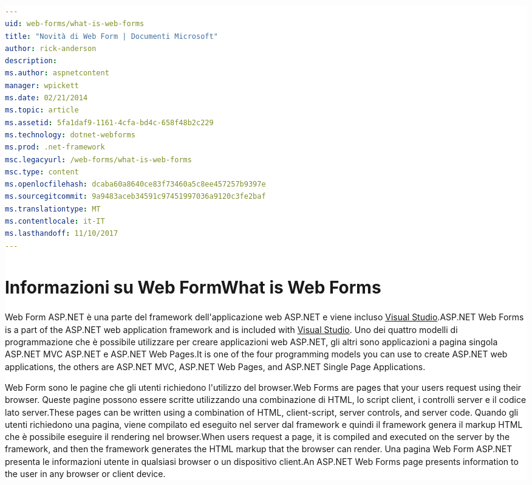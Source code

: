 ```yaml
---
uid: web-forms/what-is-web-forms
title: "Novità di Web Form | Documenti Microsoft"
author: rick-anderson
description: 
ms.author: aspnetcontent
manager: wpickett
ms.date: 02/21/2014
ms.topic: article
ms.assetid: 5fa1daf9-1161-4cfa-bd4c-658f48b2c229
ms.technology: dotnet-webforms
ms.prod: .net-framework
msc.legacyurl: /web-forms/what-is-web-forms
msc.type: content
ms.openlocfilehash: dcaba60a8640ce83f73460a5c8ee457257b9397e
ms.sourcegitcommit: 9a9483aceb34591c97451997036a9120c3fe2baf
ms.translationtype: MT
ms.contentlocale: it-IT
ms.lasthandoff: 11/10/2017
---
```

<a name="what-is-web-forms"></a><span data-ttu-id="b23b4-102">Informazioni su Web Form</span><span class="sxs-lookup"><span data-stu-id="b23b4-102">What is Web Forms</span></span>
====================
<span data-ttu-id="b23b4-103">Web Form ASP.NET è una parte del framework dell'applicazione web ASP.NET e viene incluso [Visual Studio](https://www.asp.net/downloads).</span><span class="sxs-lookup"><span data-stu-id="b23b4-103">ASP.NET Web Forms is a part of the ASP.NET web application framework and is included with [Visual Studio](https://www.asp.net/downloads).</span></span> <span data-ttu-id="b23b4-104">Uno dei quattro modelli di programmazione che è possibile utilizzare per creare applicazioni web ASP.NET, gli altri sono applicazioni a pagina singola ASP.NET MVC ASP.NET e ASP.NET Web Pages.</span><span class="sxs-lookup"><span data-stu-id="b23b4-104">It is one of the four programming models you can use to create ASP.NET web applications, the others are ASP.NET MVC, ASP.NET Web Pages, and ASP.NET Single Page Applications.</span></span>

<span data-ttu-id="b23b4-105">Web Form sono le pagine che gli utenti richiedono l'utilizzo del browser.</span><span class="sxs-lookup"><span data-stu-id="b23b4-105">Web Forms are pages that your users request using their browser.</span></span> <span data-ttu-id="b23b4-106">Queste pagine possono essere scritte utilizzando una combinazione di HTML, lo script client, i controlli server e il codice lato server.</span><span class="sxs-lookup"><span data-stu-id="b23b4-106">These pages can be written using a combination of HTML, client-script, server controls, and server code.</span></span> <span data-ttu-id="b23b4-107">Quando gli utenti richiedono una pagina, viene compilato ed eseguito nel server dal framework e quindi il framework genera il markup HTML che è possibile eseguire il rendering nel browser.</span><span class="sxs-lookup"><span data-stu-id="b23b4-107">When users request a page, it is compiled and executed on the server by the framework, and then the framework generates the HTML markup that the browser can render.</span></span> <span data-ttu-id="b23b4-108">Una pagina Web Form ASP.NET presenta le informazioni utente in qualsiasi browser o un dispositivo client.</span><span class="sxs-lookup"><span data-stu-id="b23b4-108">An ASP.NET Web Forms page presents information to the user in any browser or client device.</span></span>
